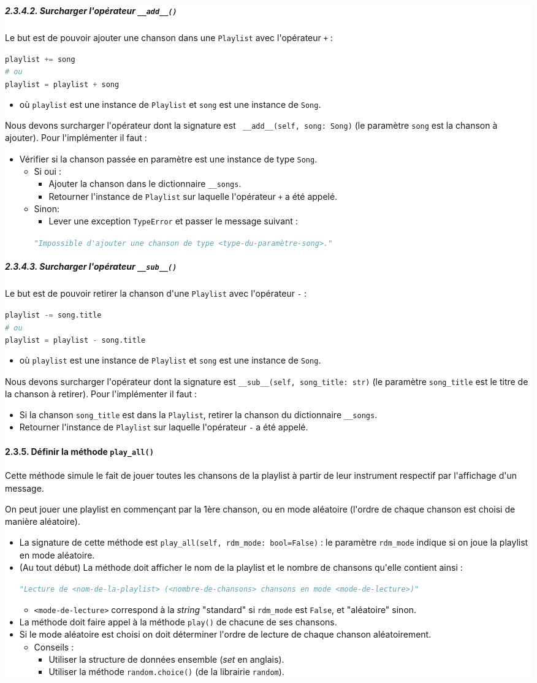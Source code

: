 ##### 2.3.4.2. Surcharger l'opérateur `__add__()`
Le but est de pouvoir ajouter une chanson dans une `Playlist` avec l'opérateur `+` :
```Python
playlist += song
# ou
playlist = playlist + song
```
- où `playlist` est une instance de `Playlist` et `song` est une instance de `Song`.

Nous devons surcharger l'opérateur dont la signature est ` __add__(self, song: Song)` (le paramètre `song` est la chanson à ajouter). Pour l'implémenter il faut :
- Vérifier si la chanson passée en paramètre est une instance de type `Song`.
    - Si oui :
        - Ajouter la chanson dans le dictionnaire `__songs`.
        - Retourner l'instance de `Playlist` sur laquelle l'opérateur `+` a été appelé.
    - Sinon: 
        - Lever une exception `TypeError` et passer le message suivant :
        ```Python
        "Impossible d'ajouter une chanson de type <type-du-paramètre-song>."
        ```

##### 2.3.4.3. Surcharger l'opérateur `__sub__()`
Le but est de pouvoir retirer la chanson d'une `Playlist` avec l'opérateur `-` :
```Python
playlist -= song.title
# ou
playlist = playlist - song.title
```
- où `playlist` est une instance de `Playlist` et `song` est une instance de `Song`.

Nous devons surcharger l'opérateur dont la signature est `__sub__(self, song_title: str)` (le paramètre `song_title` est le titre de la chanson à retirer). Pour l'implémenter il faut :
- Si la chanson `song_title` est dans la `Playlist`, retirer la chanson du dictionnaire `__songs`.
- Retourner l'instance de `Playlist` sur laquelle l'opérateur `-` a été appelé.

#### 2.3.5. Définir la méthode `play_all()`
Cette méthode simule le fait de jouer toutes les chansons de la playlist à partir de leur instrument respectif par l'affichage d'un message.

On peut jouer une playlist en commençant par la 1ère chanson, ou en mode aléatoire (l'ordre de chaque chanson est choisi de manière aléatoire).
- La signature de cette méthode est `play_all(self, rdm_mode: bool=False)` : le paramètre `rdm_mode` indique si on joue la playlist en mode aléatoire.
- (Au tout début) La méthode doit afficher le nom de la playlist et le nombre de chansons qu'elle contient ainsi :
    ```Python
    "Lecture de <nom-de-la-playlist> (<nombre-de-chansons> chansons en mode <mode-de-lecture>)"
    ```
    - `<mode-de-lecture>` correspond à la *string* "standard" si `rdm_mode` est `False`, et "aléatoire" sinon.
- La méthode doit faire appel à la méthode `play()` de chacune de ses chansons.
- Si le mode aléatoire est choisi on doit déterminer l'ordre de lecture de chaque chanson aléatoirement.
    - Conseils :
        - Utiliser la structure de données ensemble (*set* en anglais).
        - Utiliser la méthode `random.choice()` (de la librairie `random`).
